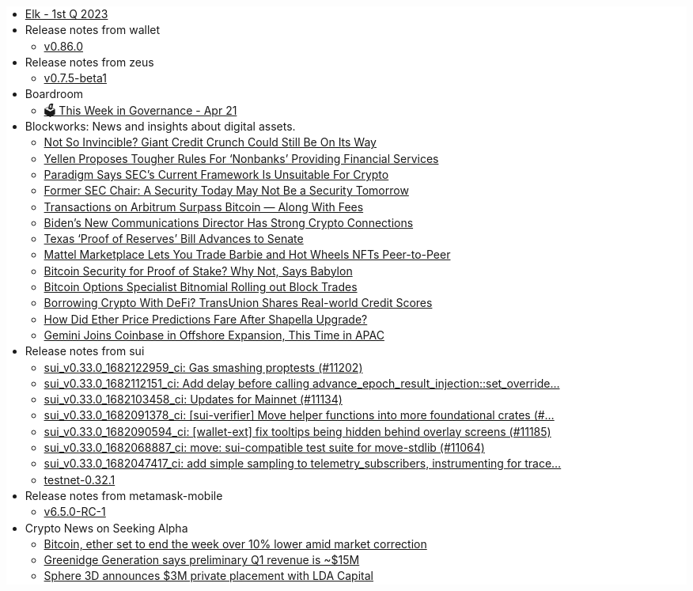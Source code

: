   - [Elk - 1st Q 2023](https://github.com/TrueBlocks/trueblocks-core/releases/tag/v0.64.0-beta)
- Release notes from wallet
  - [v0.86.0](https://github.com/liquality/wallet/releases/tag/v0.86.0)
- Release notes from zeus
  - [v0.7.5-beta1](https://github.com/ZeusLN/zeus/releases/tag/v0.7.5-beta1)
- Boardroom
  - [🗳 This Week in Governance - Apr 21](https://governance.substack.com/p/this-week-in-governance-apr-21)
- Blockworks: News and insights about digital assets.
  - [Not So Invincible? Giant Credit Crunch Could Still Be On Its Way](https://blockworks.co/news/credit-crunch-macro-outlook)
  - [Yellen Proposes Tougher Rules For ‘Nonbanks’ Providing Financial Services](https://blockworks.co/news/yellen-nonbanks-financial-services)
  - [Paradigm Says SEC’s Current Framework Is Unsuitable For Crypto](https://blockworks.co/news/paradigm-sec-framework-crypto)
  - [Former SEC Chair: A Security Today May Not Be a Security Tomorrow](https://blockworks.co/news/jay-clayton-ether-sec-security)
  - [Transactions on Arbitrum Surpass Bitcoin — Along With Fees](https://blockworks.co/news/transactions-arbitrum-bitcoin-fees)
  - [Biden’s New Communications Director Has Strong Crypto Connections](https://blockworks.co/news/biden-comms-chief-labolt-uniswap-a16z)
  - [Texas ‘Proof of Reserves’ Bill Advances to Senate](https://blockworks.co/news/texas-proof-of-reserves-bill-advances-to-senate)
  - [Mattel Marketplace Lets You Trade Barbie and Hot Wheels NFTs Peer-to-Peer](https://blockworks.co/news/mattel-marketplace-barbie-hot-wheels-nfts)
  - [Bitcoin Security for Proof of Stake? Why Not, Says Babylon](https://blockworks.co/news/babylon-bitcoin-security-dapps)
  - [Bitcoin Options Specialist Bitnomial Rolling out Block Trades](https://blockworks.co/news/bitcoin-options-bitnomial-block-trades)
  - [Borrowing Crypto With DeFi? TransUnion Shares Real-world Credit Scores](https://blockworks.co/news/transunion-crypto-defi-credit-scores)
  - [How Did Ether Price Predictions Fare After Shapella Upgrade?](https://blockworks.co/news/ether-price-predictions-after-shapella)
  - [Gemini Joins Coinbase in Offshore Expansion, This Time in APAC](https://blockworks.co/news/gemini-apac-crypto-exchange)
- Release notes from sui
  - [sui_v0.33.0_1682122959_ci: Gas smashing proptests (#11202)](https://github.com/MystenLabs/sui/releases/tag/sui_v0.33.0_1682122959_ci)
  - [sui_v0.33.0_1682112151_ci: Add delay before calling advance_epoch_result_injection::set_override…](https://github.com/MystenLabs/sui/releases/tag/sui_v0.33.0_1682112151_ci)
  - [sui_v0.33.0_1682103458_ci: Updates for Mainnet (#11134)](https://github.com/MystenLabs/sui/releases/tag/sui_v0.33.0_1682103458_ci)
  - [sui_v0.33.0_1682091378_ci: [sui-verifier] Move helper functions into more foundational crates (#…](https://github.com/MystenLabs/sui/releases/tag/sui_v0.33.0_1682091378_ci)
  - [sui_v0.33.0_1682090594_ci: [wallet-ext] fix tooltips being hidden behind overlay screens (#11185)](https://github.com/MystenLabs/sui/releases/tag/sui_v0.33.0_1682090594_ci)
  - [sui_v0.33.0_1682068887_ci: move: sui-compatible test suite for move-stdlib (#11064)](https://github.com/MystenLabs/sui/releases/tag/sui_v0.33.0_1682068887_ci)
  - [sui_v0.33.0_1682047417_ci: add simple sampling to telemetry_subscribers, instrumenting for trace…](https://github.com/MystenLabs/sui/releases/tag/sui_v0.33.0_1682047417_ci)
  - [testnet-0.32.1](https://github.com/MystenLabs/sui/releases/tag/testnet-0.32.1)
- Release notes from metamask-mobile
  - [v6.5.0-RC-1](https://github.com/MetaMask/metamask-mobile/releases/tag/v6.5.0-RC-1)
- Crypto News on Seeking Alpha
  - [Bitcoin, ether set to end the week over 10% lower amid market correction](https://seekingalpha.com/news/3958860-bitcoin-ether-to-end-week-over-10-lower-market-correction?utm_source=feed_news_crypto&utm_medium=referral)
  - [Greenidge Generation says preliminary Q1 revenue is ~$15M](https://seekingalpha.com/news/3958822-greenidge-generation-says-preliminary-q1-revenue-is-15m?utm_source=feed_news_crypto&utm_medium=referral)
  - [Sphere 3D announces $3M private placement with LDA Capital](https://seekingalpha.com/news/3958818-sphere-3d-announces-3m-private-placement-with-lda-capital?utm_source=feed_news_crypto&utm_medium=referral)